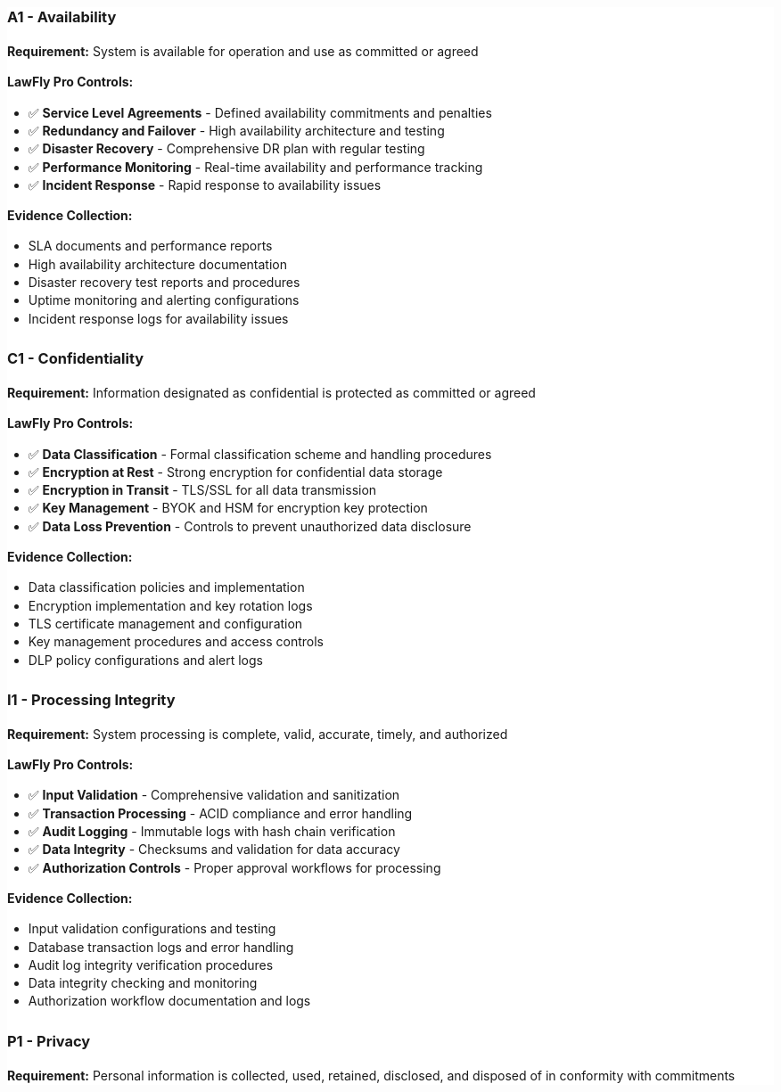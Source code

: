 ### A1 - Availability
**Requirement:** System is available for operation and use as committed or agreed

**LawFly Pro Controls:**
- ✅ **Service Level Agreements** - Defined availability commitments and penalties
- ✅ **Redundancy and Failover** - High availability architecture and testing
- ✅ **Disaster Recovery** - Comprehensive DR plan with regular testing
- ✅ **Performance Monitoring** - Real-time availability and performance tracking
- ✅ **Incident Response** - Rapid response to availability issues

**Evidence Collection:**
- SLA documents and performance reports
- High availability architecture documentation
- Disaster recovery test reports and procedures
- Uptime monitoring and alerting configurations
- Incident response logs for availability issues

### C1 - Confidentiality
**Requirement:** Information designated as confidential is protected as committed or agreed

**LawFly Pro Controls:**
- ✅ **Data Classification** - Formal classification scheme and handling procedures
- ✅ **Encryption at Rest** - Strong encryption for confidential data storage
- ✅ **Encryption in Transit** - TLS/SSL for all data transmission
- ✅ **Key Management** - BYOK and HSM for encryption key protection
- ✅ **Data Loss Prevention** - Controls to prevent unauthorized data disclosure

**Evidence Collection:**
- Data classification policies and implementation
- Encryption implementation and key rotation logs
- TLS certificate management and configuration
- Key management procedures and access controls
- DLP policy configurations and alert logs

### I1 - Processing Integrity
**Requirement:** System processing is complete, valid, accurate, timely, and authorized

**LawFly Pro Controls:**
- ✅ **Input Validation** - Comprehensive validation and sanitization
- ✅ **Transaction Processing** - ACID compliance and error handling
- ✅ **Audit Logging** - Immutable logs with hash chain verification
- ✅ **Data Integrity** - Checksums and validation for data accuracy
- ✅ **Authorization Controls** - Proper approval workflows for processing

**Evidence Collection:**
- Input validation configurations and testing
- Database transaction logs and error handling
- Audit log integrity verification procedures
- Data integrity checking and monitoring
- Authorization workflow documentation and logs

### P1 - Privacy
**Requirement:** Personal information is collected, used, retained, disclosed, and disposed of in conformity with commitments
